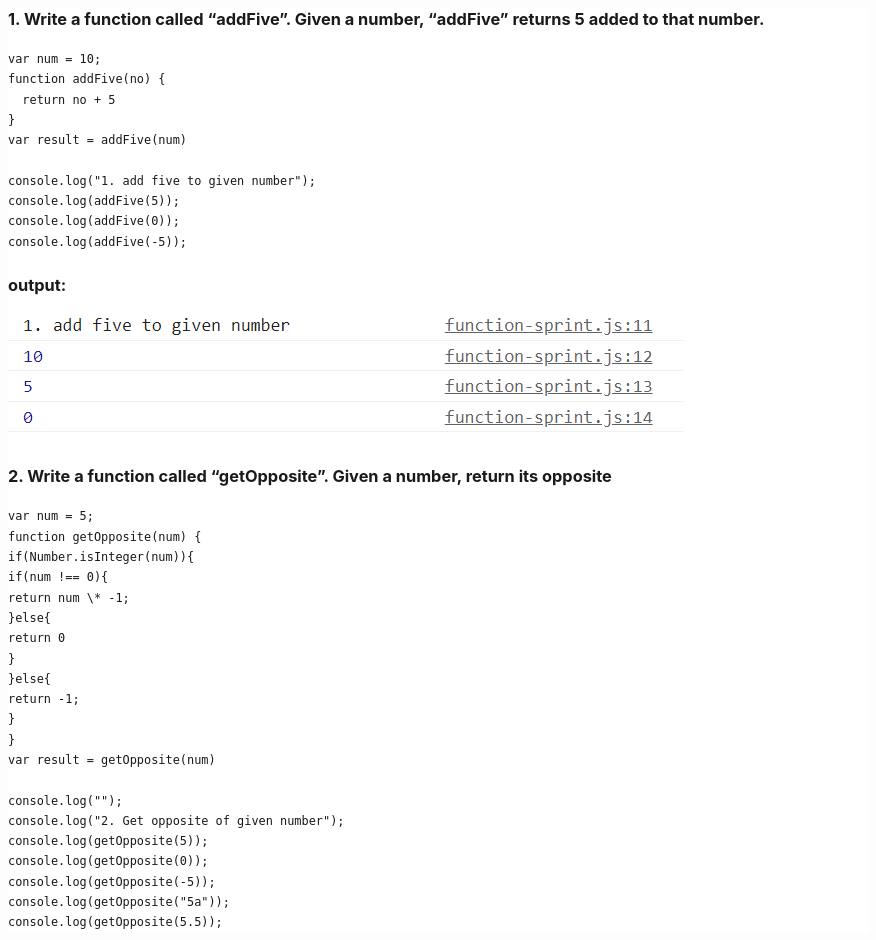 ### 1. Write a function called “addFive”. Given a number, “addFive” returns 5 added to that number.

```
var num = 10;
function addFive(no) {
  return no + 5
}
var result = addFive(num)

console.log("1. add five to given number");
console.log(addFive(5));
console.log(addFive(0));
console.log(addFive(-5));
```

### output:

![Script 1!](imgs/sprint/1.png)

### 2. Write a function called “getOpposite”. Given a number, return its opposite

```
var num = 5;
function getOpposite(num) {
if(Number.isInteger(num)){
if(num !== 0){
return num \* -1;
}else{
return 0
}
}else{
return -1;
}
}
var result = getOpposite(num)

console.log("");
console.log("2. Get opposite of given number");
console.log(getOpposite(5));
console.log(getOpposite(0));
console.log(getOpposite(-5));
console.log(getOpposite("5a"));
console.log(getOpposite(5.5));
```
